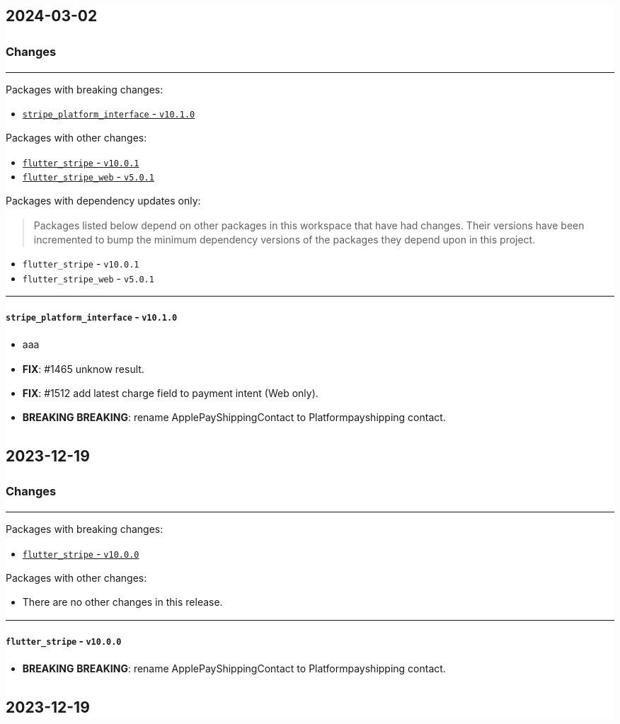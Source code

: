 
## 2024-03-02

### Changes

---

Packages with breaking changes:

 - [`stripe_platform_interface` - `v10.1.0`](#stripe_platform_interface---v1010)

Packages with other changes:

 - [`flutter_stripe` - `v10.0.1`](#flutter_stripe---v1001)
 - [`flutter_stripe_web` - `v5.0.1`](#flutter_stripe_web---v501)

Packages with dependency updates only:

> Packages listed below depend on other packages in this workspace that have had changes. Their versions have been incremented to bump the minimum dependency versions of the packages they depend upon in this project.

 - `flutter_stripe` - `v10.0.1`
 - `flutter_stripe_web` - `v5.0.1`

---

#### `stripe_platform_interface` - `v10.1.0`

 - aaa

 - **FIX**: #1465 unknow result.
 - **FIX**: #1512 add latest charge field to payment intent (Web only).
 - **BREAKING** **BREAKING**: rename ApplePayShippingContact to Platformpayshipping contact.


## 2023-12-19

### Changes

---

Packages with breaking changes:

 - [`flutter_stripe` - `v10.0.0`](#flutter_stripe---v1000)

Packages with other changes:

 - There are no other changes in this release.

---

#### `flutter_stripe` - `v10.0.0`

 - **BREAKING** **BREAKING**: rename ApplePayShippingContact to Platformpayshipping contact.


## 2023-12-19
